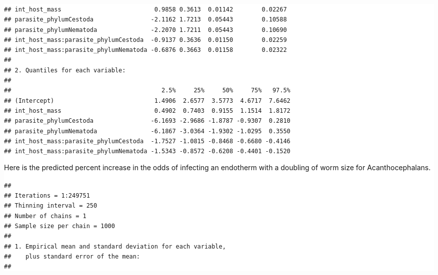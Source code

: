     ## int_host_mass                          0.9858 0.3613  0.01142        0.02267
    ## parasite_phylumCestoda                -2.1162 1.7213  0.05443        0.10588
    ## parasite_phylumNematoda               -2.2070 1.7211  0.05443        0.10690
    ## int_host_mass:parasite_phylumCestoda  -0.9137 0.3636  0.01150        0.02259
    ## int_host_mass:parasite_phylumNematoda -0.6876 0.3663  0.01158        0.02322
    ## 
    ## 2. Quantiles for each variable:
    ## 
    ##                                          2.5%     25%     50%     75%   97.5%
    ## (Intercept)                            1.4906  2.6577  3.5773  4.6717  7.6462
    ## int_host_mass                          0.4902  0.7403  0.9155  1.1514  1.8172
    ## parasite_phylumCestoda                -6.1693 -2.9686 -1.8787 -0.9307  0.2810
    ## parasite_phylumNematoda               -6.1867 -3.0364 -1.9302 -1.0295  0.3550
    ## int_host_mass:parasite_phylumCestoda  -1.7527 -1.0815 -0.8468 -0.6680 -0.4146
    ## int_host_mass:parasite_phylumNematoda -1.5343 -0.8572 -0.6208 -0.4401 -0.1520

Here is the predicted percent increase in the odds of infecting an
endotherm with a doubling of worm size for Acanthocephalans.

    ## 
    ## Iterations = 1:249751
    ## Thinning interval = 250 
    ## Number of chains = 1 
    ## Sample size per chain = 1000 
    ## 
    ## 1. Empirical mean and standard deviation for each variable,
    ##    plus standard error of the mean:
    ## 